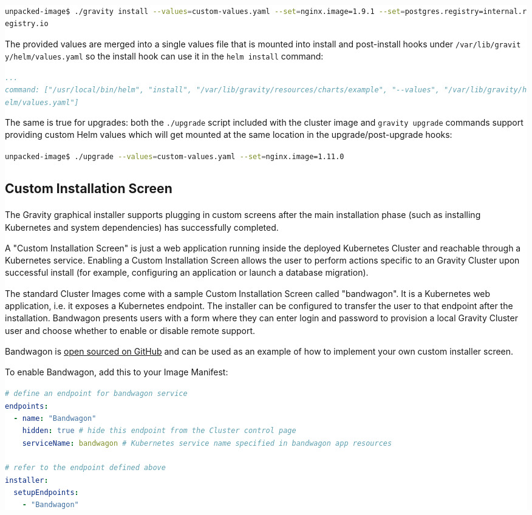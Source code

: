 ```bash
unpacked-image$ ./gravity install --values=custom-values.yaml --set=nginx.image=1.9.1 --set=postgres.registry=internal.registry.io
```

The provided values are merged into a single values file that is mounted
into install and post-install hooks under `/var/lib/gravity/helm/values.yaml`
so the install hook can use it in the `helm install` command:

```yaml
...
command: ["/usr/local/bin/helm", "install", "/var/lib/gravity/resources/charts/example", "--values", "/var/lib/gravity/helm/values.yaml"]
```

The same is true for upgrades: both the `./upgrade` script included with the cluster
image and `gravity upgrade` commands support providing custom Helm values which
will get mounted at the same location in the upgrade/post-upgrade hooks:

```bash
unpacked-image$ ./upgrade --values=custom-values.yaml --set=nginx.image=1.11.0
```

## Custom Installation Screen

The Gravity graphical installer supports plugging in custom screens after the
main installation phase (such as installing Kubernetes and system dependencies)
has successfully completed.

A "Custom Installation Screen" is just a web application running inside the
deployed Kubernetes Cluster and reachable through a Kubernetes service. Enabling a
Custom Installation Screen allows the user to perform actions specific to an
Gravity Cluster upon successful install (for example, configuring an
application or launch a database migration).

The standard Cluster Images come with a sample Custom Installation Screen
called "bandwagon".  It is a Kubernetes web application, i.e. it exposes a
Kubernetes endpoint. The installer can be configured to transfer the user to
that endpoint after the installation. Bandwagon presents users with a form
where they can enter login and password to provision a local Gravity Cluster
user and choose whether to enable or disable remote support.

Bandwagon is [open sourced on GitHub](https://github.com/gravitational/bandwagon) and can be used as an example of how to implement your own custom installer screen.

To enable Bandwagon, add this to your Image Manifest:

```yaml
# define an endpoint for bandwagon service
endpoints:
  - name: "Bandwagon"
    hidden: true # hide this endpoint from the Cluster control page
    serviceName: bandwagon # Kubernetes service name specified in bandwagon app resources

# refer to the endpoint defined above
installer:
  setupEndpoints:
    - "Bandwagon"
```
